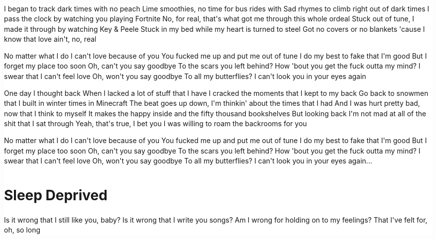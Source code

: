 I began to track dark times with no peach
Lime smoothies, no time for bus rides with
Sad rhymes to climb right out of dark times
I pass the clock by watching you playing Fortnite
No, for real, that's what got me through this whole ordeal
Stuck out of tune, I made it through by watching Key & Peele
Stuck in my bed while my heart is turned to steel
Got no covers or no blankets 'cause I know that love ain't, no, real

No matter what I do
I can't love because of you
You fucked me up and put me out of tune
I do my best to fake that I'm good
But I forget my place too soon
Oh, can't you say goodbye
To the scars you left behind?
How 'bout you get the fuck outta my mind?
I swear that I can't feel love
Oh, won't you say goodbye
To all my butterflies?
I can't look you in your eyes again

One day I thought back
When I lacked a lot of stuff that I have
I cracked the moments that I kept to my back
Go back to snowmen that I built in winter times in Minecraft
The beat goes up down, I'm thinkin' about the times that I had
And I was hurt pretty bad, now that I think to myself
It makes the happy inside and the fifty thousand bookshelves
But looking back I'm not mad at all of the shit that I sat through
Yeah, that's true, I bet you I was willing to roam the backrooms for you

No matter what I do
I can't love because of you
You fucked me up and put me out of tune
I do my best to fake that I'm good
But I forget my place too soon
Oh, can't you say goodbye
To the scars you left behind?
How 'bout you get the fuck outta my mind?
I swear that I can't feel love
Oh, won't you say goodbye
To all my butterflies?
I can't look you in your eyes again...




# Sleep Deprived

Is it wrong that I still like you, baby?
Is it wrong that I write you songs?
Am I wrong for holding on to my feelings?
That I've felt for, oh, so long
